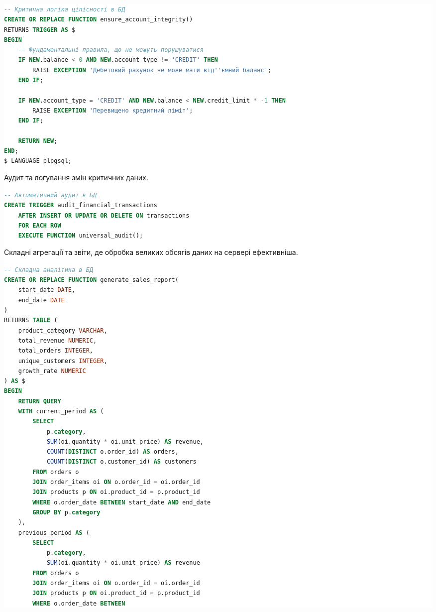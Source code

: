 ```sql
-- Критична логіка цілісності в БД
CREATE OR REPLACE FUNCTION ensure_account_integrity()
RETURNS TRIGGER AS $
BEGIN
    -- Фундаментальні правила, що не можуть порушуватися
    IF NEW.balance < 0 AND NEW.account_type != 'CREDIT' THEN
        RAISE EXCEPTION 'Дебетовий рахунок не може мати від''ємний баланс';
    END IF;

    IF NEW.account_type = 'CREDIT' AND NEW.balance < NEW.credit_limit * -1 THEN
        RAISE EXCEPTION 'Перевищено кредитний ліміт';
    END IF;

    RETURN NEW;
END;
$ LANGUAGE plpgsql;
```

Аудит та логування змін критичних даних.

```sql
-- Автоматичний аудит в БД
CREATE TRIGGER audit_financial_transactions
    AFTER INSERT OR UPDATE OR DELETE ON transactions
    FOR EACH ROW
    EXECUTE FUNCTION universal_audit();
```

Складні агрегації та звіти, де обробка великих обсягів даних на сервері ефективніша.

```sql
-- Складна аналітика в БД
CREATE OR REPLACE FUNCTION generate_sales_report(
    start_date DATE,
    end_date DATE
)
RETURNS TABLE (
    product_category VARCHAR,
    total_revenue NUMERIC,
    total_orders INTEGER,
    unique_customers INTEGER,
    growth_rate NUMERIC
) AS $
BEGIN
    RETURN QUERY
    WITH current_period AS (
        SELECT
            p.category,
            SUM(oi.quantity * oi.unit_price) AS revenue,
            COUNT(DISTINCT o.order_id) AS orders,
            COUNT(DISTINCT o.customer_id) AS customers
        FROM orders o
        JOIN order_items oi ON o.order_id = oi.order_id
        JOIN products p ON oi.product_id = p.product_id
        WHERE o.order_date BETWEEN start_date AND end_date
        GROUP BY p.category
    ),
    previous_period AS (
        SELECT
            p.category,
            SUM(oi.quantity * oi.unit_price) AS revenue
        FROM orders o
        JOIN order_items oi ON o.order_id = oi.order_id
        JOIN products p ON oi.product_id = p.product_id
        WHERE o.order_date BETWEEN
```